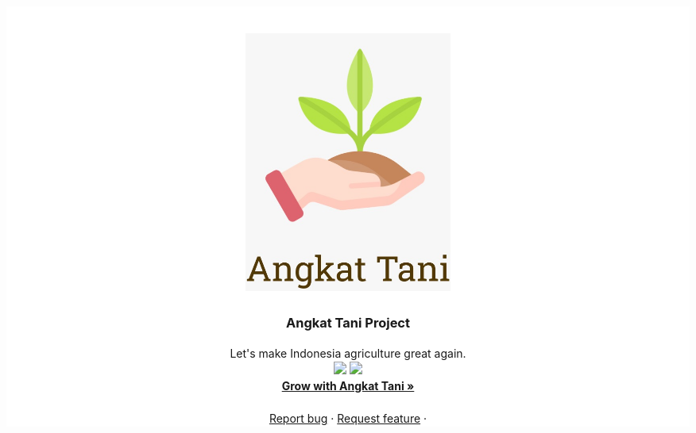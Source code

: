 <br />
<p align="center">
  <a href="#">
    <img src="https://github.com/puspawahyuningtias/Angkat-Tani/blob/master/images/logo.jpeg" alt="Angkat Tani logo" width="30%" height="10%">
  </a>
</p>

<h3 align="center">Angkat Tani Project</h1>

<p align="center">
  Let's make Indonesia agriculture great again.
  <br>
  <img src="https://img.shields.io/badge/Team-LGs%20Tech-brightgreen">
  <img src="https://img.shields.io/badge/ID-B21--CAP0059-brightgreen">
  <br>
  <a href="https://angkat-tani-40404.et.r.appspot.com/"><strong>Grow with Angkat Tani »</strong></a>
  <br>
  <br>
  <a href="https://github.com/puspawahyuningtias/Angkat-Tani/issues/new?template=bug_report.md">Report bug</a>
  ·
  <a href="https://github.com/puspawahyuningtias/Angkat-Tani/issues/new?template=feature_request.md">Request feature</a>
  ·
</p>
